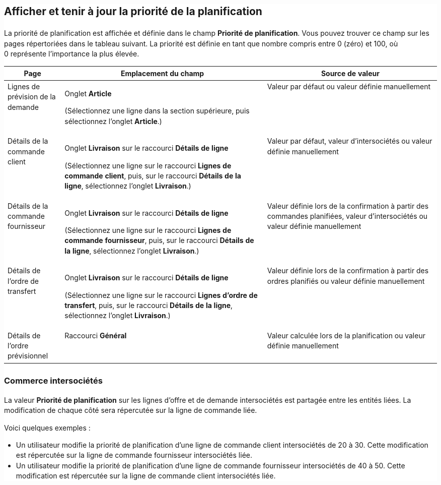 ## <a name="view-and-maintain-planning-priority"></a>Afficher et tenir à jour la priorité de la planification

La priorité de planification est affichée et définie dans le champ **Priorité de planification**. Vous pouvez trouver ce champ sur les pages répertoriées dans le tableau suivant. La priorité est définie en tant que nombre compris entre 0 (zéro) et 100, où 0 représente l’importance la plus élevée.

| Page | Emplacement du champ | Source de valeur |
|---|---|---|
| Lignes de prévision de la demande | <p>Onglet **Article**</p><p>(Sélectionnez une ligne dans la section supérieure, puis sélectionnez l’onglet **Article**.)</p> | Valeur par défaut ou valeur définie manuellement |
| Détails de la commande client | <p>Onglet **Livraison** sur le raccourci **Détails de ligne**</p><p>(Sélectionnez une ligne sur le raccourci **Lignes de commande client**, puis, sur le raccourci **Détails de la ligne**, sélectionnez l’onglet **Livraison**.)</p> | Valeur par défaut, valeur d’intersociétés ou valeur définie manuellement |
| Détails de la commande fournisseur | <p>Onglet **Livraison** sur le raccourci **Détails de ligne**</p><p>(Sélectionnez une ligne sur le raccourci **Lignes de commande fournisseur**, puis, sur le raccourci **Détails de la ligne**, sélectionnez l’onglet **Livraison**.)</p> | Valeur définie lors de la confirmation à partir des commandes planifiées, valeur d’intersociétés ou valeur définie manuellement |
| Détails de l’ordre de transfert | <p>Onglet **Livraison** sur le raccourci **Détails de ligne**</p><p>(Sélectionnez une ligne sur le raccourci **Lignes d’ordre de transfert**, puis, sur le raccourci **Détails de la ligne**, sélectionnez l’onglet **Livraison**.)</p> | Valeur définie lors de la confirmation à partir des ordres planifiés ou valeur définie manuellement |
| Détails de l’ordre prévisionnel | Raccourci **Général** | Valeur calculée lors de la planification ou valeur définie manuellement |

### <a name="intercompany-trade"></a>Commerce intersociétés

La valeur **Priorité de planification** sur les lignes d’offre et de demande intersociétés est partagée entre les entités liées. La modification de chaque côté sera répercutée sur la ligne de commande liée.

Voici quelques exemples :

- Un utilisateur modifie la priorité de planification d’une ligne de commande client intersociétés de 20 à 30. Cette modification est répercutée sur la ligne de commande fournisseur intersociétés liée.
- Un utilisateur modifie la priorité de planification d’une ligne de commande fournisseur intersociétés de 40 à 50. Cette modification est répercutée sur la ligne de commande client intersociétés liée.
